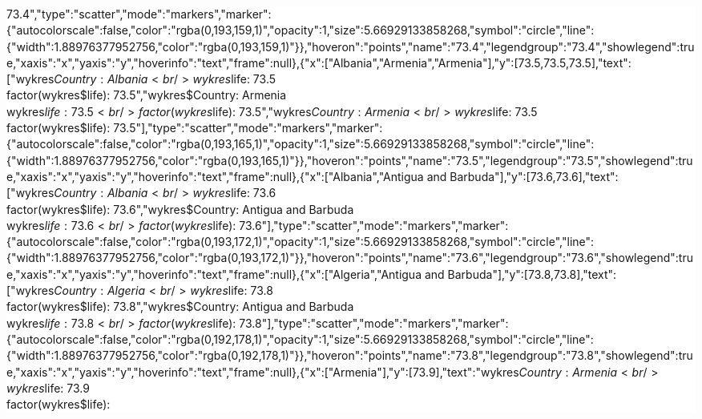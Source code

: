 73.4","type":"scatter","mode":"markers","marker":{"autocolorscale":false,"color":"rgba(0,193,159,1)","opacity":1,"size":5.66929133858268,"symbol":"circle","line":{"width":1.88976377952756,"color":"rgba(0,193,159,1)"}},"hoveron":"points","name":"73.4","legendgroup":"73.4","showlegend":true,"xaxis":"x","yaxis":"y","hoverinfo":"text","frame":null},{"x":["Albania","Armenia","Armenia"],"y":[73.5,73.5,73.5],"text":["wykres$Country: Albania<br />wykres$life: 73.5<br />factor(wykres$life): 73.5","wykres$Country: Armenia<br />wykres$life: 73.5<br />factor(wykres$life): 73.5","wykres$Country: Armenia<br />wykres$life: 73.5<br />factor(wykres$life): 73.5"],"type":"scatter","mode":"markers","marker":{"autocolorscale":false,"color":"rgba(0,193,165,1)","opacity":1,"size":5.66929133858268,"symbol":"circle","line":{"width":1.88976377952756,"color":"rgba(0,193,165,1)"}},"hoveron":"points","name":"73.5","legendgroup":"73.5","showlegend":true,"xaxis":"x","yaxis":"y","hoverinfo":"text","frame":null},{"x":["Albania","Antigua and Barbuda"],"y":[73.6,73.6],"text":["wykres$Country: Albania<br />wykres$life: 73.6<br />factor(wykres$life): 73.6","wykres$Country: Antigua and Barbuda<br />wykres$life: 73.6<br />factor(wykres$life): 73.6"],"type":"scatter","mode":"markers","marker":{"autocolorscale":false,"color":"rgba(0,193,172,1)","opacity":1,"size":5.66929133858268,"symbol":"circle","line":{"width":1.88976377952756,"color":"rgba(0,193,172,1)"}},"hoveron":"points","name":"73.6","legendgroup":"73.6","showlegend":true,"xaxis":"x","yaxis":"y","hoverinfo":"text","frame":null},{"x":["Algeria","Antigua and Barbuda"],"y":[73.8,73.8],"text":["wykres$Country: Algeria<br />wykres$life: 73.8<br />factor(wykres$life): 73.8","wykres$Country: Antigua and Barbuda<br />wykres$life: 73.8<br />factor(wykres$life): 73.8"],"type":"scatter","mode":"markers","marker":{"autocolorscale":false,"color":"rgba(0,192,178,1)","opacity":1,"size":5.66929133858268,"symbol":"circle","line":{"width":1.88976377952756,"color":"rgba(0,192,178,1)"}},"hoveron":"points","name":"73.8","legendgroup":"73.8","showlegend":true,"xaxis":"x","yaxis":"y","hoverinfo":"text","frame":null},{"x":["Armenia"],"y":[73.9],"text":"wykres$Country: Armenia<br />wykres$life: 73.9<br />factor(wykres$life):